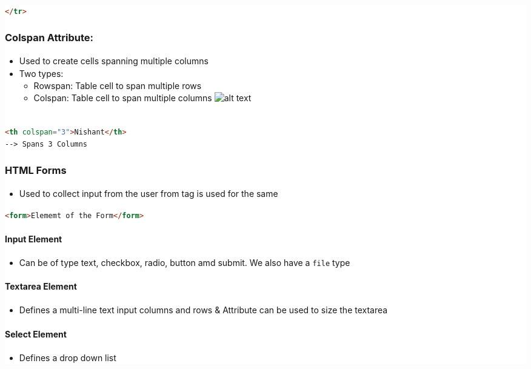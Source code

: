 ```html
</tr>
```

### Colspan Attribute:

- Used to create cells spanning multiple columns
- Two types:
  - Rowspan: Table cell to span multiple rows 
  - Colspan: Table cell to span multiple columns
![alt text](image-10.png)
```html

<th colspan="3">Nishant</th>
--> Spans 3 Columns
```

### HTML Forms

- Used to collect input from the user from tag is used for the same

```html
<form>Elememt of the Form</form>
```

#### Input Element

- Can be of type text, checkbox, radio, button amd submit. We also have a `file` type

#### Textarea Element

- Defines a multi-line text input columns and rows & Attribute can be used to size the textarea

#### Select Element

- Defines a drop down list

